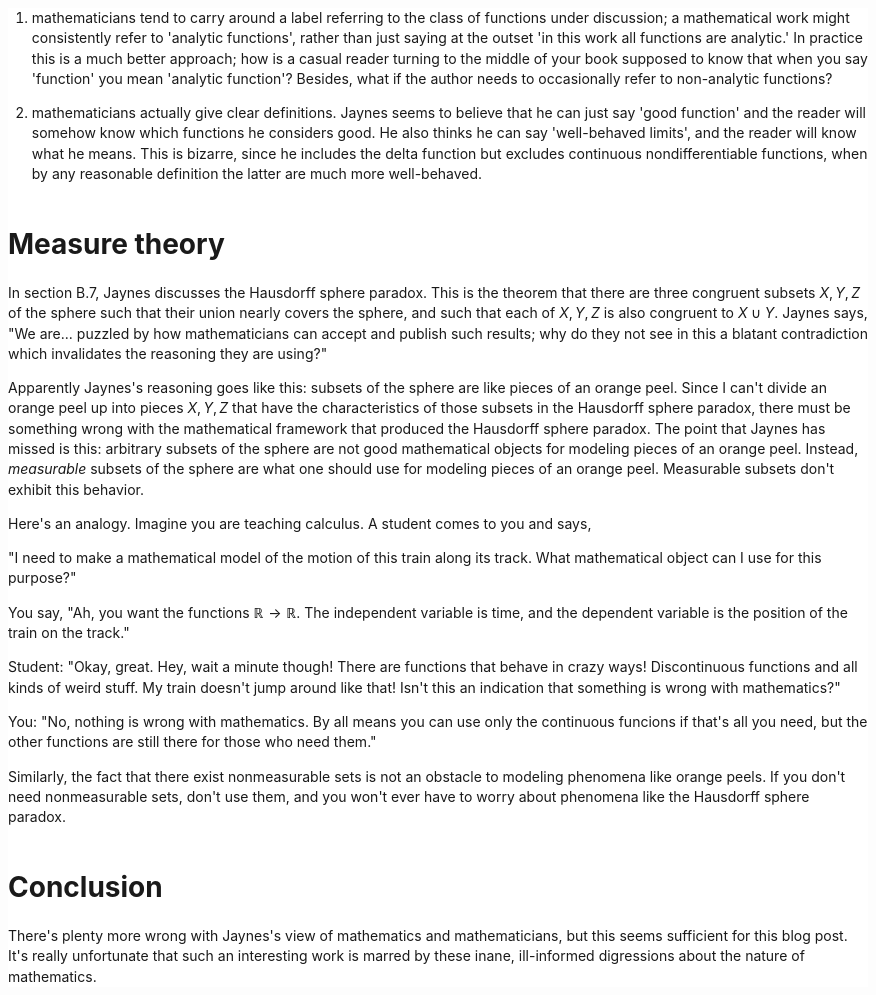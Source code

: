 1. mathematicians tend to carry around a label referring to the class of
functions under discussion; a mathematical work might consistently refer to
'analytic functions', rather than just saying at the outset 'in this work all
functions are analytic.' In practice this is a much better approach; how is a
casual reader turning to the middle of your book supposed to know that when you
say 'function' you mean 'analytic function'? Besides, what if the author needs
to occasionally refer to non-analytic functions?

2. mathematicians actually give clear definitions. Jaynes seems to believe that
he can just say 'good function' and the reader will somehow know which functions
he considers good. He also thinks he can say 'well-behaved limits', and the
reader will know what he means. This is bizarre, since he includes the delta
function but excludes continuous nondifferentiable functions, when by any
reasonable definition the latter are much more well-behaved.

# Measure theory

In section B.7, Jaynes discusses the Hausdorff sphere paradox. This is the
theorem that there are three congruent subsets $X,Y,Z$ of the sphere such that
their union nearly covers the sphere, and such that each of $X,Y,Z$ is also
congruent to $X \cup Y$. Jaynes says, "We are... puzzled by how mathematicians
can accept and publish such results; why do they not see in this a blatant
contradiction which invalidates the reasoning they are using?"

Apparently Jaynes's reasoning goes like this: subsets of the sphere are like
pieces of an orange peel. Since I can't divide an orange peel up into pieces
$X,Y,Z$ that have the characteristics of those subsets in the Hausdorff sphere
paradox, there must be something wrong with the mathematical framework that
produced the Hausdorff sphere paradox. The point that Jaynes has missed is this:
arbitrary subsets of the sphere are not good mathematical objects for modeling
pieces of an orange peel. Instead, *measurable* subsets of the sphere are what
one should use for modeling pieces of an orange peel. Measurable subsets don't
exhibit this behavior.

Here's an analogy. Imagine you are teaching calculus. A student comes to you and
says,

"I need to make a mathematical model of the motion of this train along its
track. What mathematical object can I use for this purpose?"

You say, "Ah, you want the functions $\mathbb R \to \mathbb R$. The independent
variable is time, and the dependent variable is the position of the train on the
track."

Student: "Okay, great. Hey, wait a minute though! There are functions that
behave in crazy ways! Discontinuous functions and all kinds of weird stuff. My
train doesn't jump around like that! Isn't this an indication that something is
wrong with mathematics?"

You: "No, nothing is wrong with mathematics. By all means you can use only the
continuous funcions if that's all you need, but the other functions are still
there for those who need them."

Similarly, the fact that there exist nonmeasurable sets is not an obstacle to
modeling phenomena like orange peels. If you don't need nonmeasurable sets,
don't use them, and you won't ever have to worry about phenomena like the
Hausdorff sphere paradox.

# Conclusion

There's plenty more wrong with Jaynes's view of mathematics and mathematicians,
but this seems sufficient for this blog post. It's really unfortunate that such
an interesting work is marred by these inane, ill-informed digressions about the
nature of mathematics.
